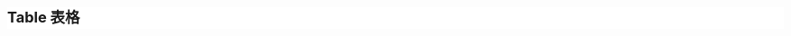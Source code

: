 ### Table 表格

<template>
    <div>
        <div class="demo">
            <h4>基础表格-指定列宽</h4>
            <br />
            <Button type="primary" @click="setBaseTableSource">加载数据</Button>
            <div class="component-wrapper">
                <div class="component-wrapper-demo">
                    <div class="tableView1">
                        <Table
                            :loading="loading"
                            :head="baseHeadList"
                            :source="baseSource"
                            height="100%"
                        > 
                        </Table>
                    </div>
                </div>
                <div class="lock-code" @click="showCode(0)" ref="xxx">
                    <span class="lock-code-word">{{isShow[0] === false ? '显示代码' : '隐藏代码'}}</span>
                </div>
                <div class="code-content" style="height: 0;">
                    <div class="code-content-height">
                        <pre><code class="vue">
                        {{defaultTableCode}}
                        </code></pre>
                    </div>
                </div>
            </div>
        </div>
        <br/>
        <div class="demo">
            <h4>分页、分组表格</h4>
            <div class="component-wrapper">
                <div class="component-wrapper-demo">
                    <div class="tableView">
                        <Table
                            :head="headList2"
                            :source="source2Computed[page2-1]"
                            :group="groupMsg"
                            :selectWidth="180"
                            :pageCount="source2.length"
                            :pagination="true"
                            :reloadPage="true"
                            :pageSizeSetting="true"
                            height="100%"
                            @page-size-change="pageSize2ChangeHandle"
                            @reload-page="reloadPageHandle"
                        > 
                        </Table>
                    </div>
                </div>
                <div class="lock-code" @click="showCode(1)" ref="xxx">
                    <span class="lock-code-word">{{isShow[1] === false ? '显示代码' : '隐藏代码'}}</span>
                </div>
                <div class="code-content" style="height: 0;">
                    <div class="code-content-height">
                        <pre><code class="vue">
                        {{groupAndPaginationCode}}
                        </code></pre>
                    </div>